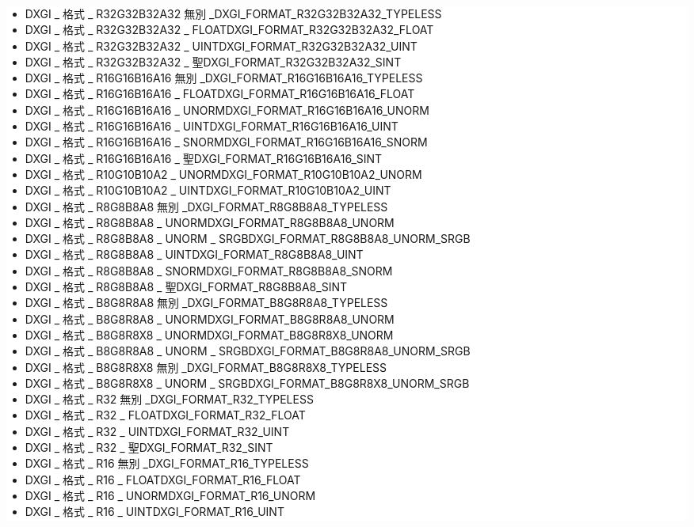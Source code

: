-   <span data-ttu-id="bdfdb-240">DXGI \_ 格式 \_ R32G32B32A32 無別 \_</span><span class="sxs-lookup"><span data-stu-id="bdfdb-240">DXGI\_FORMAT\_R32G32B32A32\_TYPELESS</span></span>
-   <span data-ttu-id="bdfdb-241">DXGI \_ 格式 \_ R32G32B32A32 \_ FLOAT</span><span class="sxs-lookup"><span data-stu-id="bdfdb-241">DXGI\_FORMAT\_R32G32B32A32\_FLOAT</span></span>
-   <span data-ttu-id="bdfdb-242">DXGI \_ 格式 \_ R32G32B32A32 \_ UINT</span><span class="sxs-lookup"><span data-stu-id="bdfdb-242">DXGI\_FORMAT\_R32G32B32A32\_UINT</span></span>
-   <span data-ttu-id="bdfdb-243">DXGI \_ 格式 \_ R32G32B32A32 \_ 聖</span><span class="sxs-lookup"><span data-stu-id="bdfdb-243">DXGI\_FORMAT\_R32G32B32A32\_SINT</span></span>
-   <span data-ttu-id="bdfdb-244">DXGI \_ 格式 \_ R16G16B16A16 無別 \_</span><span class="sxs-lookup"><span data-stu-id="bdfdb-244">DXGI\_FORMAT\_R16G16B16A16\_TYPELESS</span></span>
-   <span data-ttu-id="bdfdb-245">DXGI \_ 格式 \_ R16G16B16A16 \_ FLOAT</span><span class="sxs-lookup"><span data-stu-id="bdfdb-245">DXGI\_FORMAT\_R16G16B16A16\_FLOAT</span></span>
-   <span data-ttu-id="bdfdb-246">DXGI \_ 格式 \_ R16G16B16A16 \_ UNORM</span><span class="sxs-lookup"><span data-stu-id="bdfdb-246">DXGI\_FORMAT\_R16G16B16A16\_UNORM</span></span>
-   <span data-ttu-id="bdfdb-247">DXGI \_ 格式 \_ R16G16B16A16 \_ UINT</span><span class="sxs-lookup"><span data-stu-id="bdfdb-247">DXGI\_FORMAT\_R16G16B16A16\_UINT</span></span>
-   <span data-ttu-id="bdfdb-248">DXGI \_ 格式 \_ R16G16B16A16 \_ SNORM</span><span class="sxs-lookup"><span data-stu-id="bdfdb-248">DXGI\_FORMAT\_R16G16B16A16\_SNORM</span></span>
-   <span data-ttu-id="bdfdb-249">DXGI \_ 格式 \_ R16G16B16A16 \_ 聖</span><span class="sxs-lookup"><span data-stu-id="bdfdb-249">DXGI\_FORMAT\_R16G16B16A16\_SINT</span></span>
-   <span data-ttu-id="bdfdb-250">DXGI \_ 格式 \_ R10G10B10A2 \_ UNORM</span><span class="sxs-lookup"><span data-stu-id="bdfdb-250">DXGI\_FORMAT\_R10G10B10A2\_UNORM</span></span>
-   <span data-ttu-id="bdfdb-251">DXGI \_ 格式 \_ R10G10B10A2 \_ UINT</span><span class="sxs-lookup"><span data-stu-id="bdfdb-251">DXGI\_FORMAT\_R10G10B10A2\_UINT</span></span>
-   <span data-ttu-id="bdfdb-252">DXGI \_ 格式 \_ R8G8B8A8 無別 \_</span><span class="sxs-lookup"><span data-stu-id="bdfdb-252">DXGI\_FORMAT\_R8G8B8A8\_TYPELESS</span></span>
-   <span data-ttu-id="bdfdb-253">DXGI \_ 格式 \_ R8G8B8A8 \_ UNORM</span><span class="sxs-lookup"><span data-stu-id="bdfdb-253">DXGI\_FORMAT\_R8G8B8A8\_UNORM</span></span>
-   <span data-ttu-id="bdfdb-254">DXGI \_ 格式 \_ R8G8B8A8 \_ UNORM \_ SRGB</span><span class="sxs-lookup"><span data-stu-id="bdfdb-254">DXGI\_FORMAT\_R8G8B8A8\_UNORM\_SRGB</span></span>
-   <span data-ttu-id="bdfdb-255">DXGI \_ 格式 \_ R8G8B8A8 \_ UINT</span><span class="sxs-lookup"><span data-stu-id="bdfdb-255">DXGI\_FORMAT\_R8G8B8A8\_UINT</span></span>
-   <span data-ttu-id="bdfdb-256">DXGI \_ 格式 \_ R8G8B8A8 \_ SNORM</span><span class="sxs-lookup"><span data-stu-id="bdfdb-256">DXGI\_FORMAT\_R8G8B8A8\_SNORM</span></span>
-   <span data-ttu-id="bdfdb-257">DXGI \_ 格式 \_ R8G8B8A8 \_ 聖</span><span class="sxs-lookup"><span data-stu-id="bdfdb-257">DXGI\_FORMAT\_R8G8B8A8\_SINT</span></span>
-   <span data-ttu-id="bdfdb-258">DXGI \_ 格式 \_ B8G8R8A8 無別 \_</span><span class="sxs-lookup"><span data-stu-id="bdfdb-258">DXGI\_FORMAT\_B8G8R8A8\_TYPELESS</span></span>
-   <span data-ttu-id="bdfdb-259">DXGI \_ 格式 \_ B8G8R8A8 \_ UNORM</span><span class="sxs-lookup"><span data-stu-id="bdfdb-259">DXGI\_FORMAT\_B8G8R8A8\_UNORM</span></span>
-   <span data-ttu-id="bdfdb-260">DXGI \_ 格式 \_ B8G8R8X8 \_ UNORM</span><span class="sxs-lookup"><span data-stu-id="bdfdb-260">DXGI\_FORMAT\_B8G8R8X8\_UNORM</span></span>
-   <span data-ttu-id="bdfdb-261">DXGI \_ 格式 \_ B8G8R8A8 \_ UNORM \_ SRGB</span><span class="sxs-lookup"><span data-stu-id="bdfdb-261">DXGI\_FORMAT\_B8G8R8A8\_UNORM\_SRGB</span></span>
-   <span data-ttu-id="bdfdb-262">DXGI \_ 格式 \_ B8G8R8X8 無別 \_</span><span class="sxs-lookup"><span data-stu-id="bdfdb-262">DXGI\_FORMAT\_B8G8R8X8\_TYPELESS</span></span>
-   <span data-ttu-id="bdfdb-263">DXGI \_ 格式 \_ B8G8R8X8 \_ UNORM \_ SRGB</span><span class="sxs-lookup"><span data-stu-id="bdfdb-263">DXGI\_FORMAT\_B8G8R8X8\_UNORM\_SRGB</span></span>
-   <span data-ttu-id="bdfdb-264">DXGI \_ 格式 \_ R32 無別 \_</span><span class="sxs-lookup"><span data-stu-id="bdfdb-264">DXGI\_FORMAT\_R32\_TYPELESS</span></span>
-   <span data-ttu-id="bdfdb-265">DXGI \_ 格式 \_ R32 \_ FLOAT</span><span class="sxs-lookup"><span data-stu-id="bdfdb-265">DXGI\_FORMAT\_R32\_FLOAT</span></span>
-   <span data-ttu-id="bdfdb-266">DXGI \_ 格式 \_ R32 \_ UINT</span><span class="sxs-lookup"><span data-stu-id="bdfdb-266">DXGI\_FORMAT\_R32\_UINT</span></span>
-   <span data-ttu-id="bdfdb-267">DXGI \_ 格式 \_ R32 \_ 聖</span><span class="sxs-lookup"><span data-stu-id="bdfdb-267">DXGI\_FORMAT\_R32\_SINT</span></span>
-   <span data-ttu-id="bdfdb-268">DXGI \_ 格式 \_ R16 無別 \_</span><span class="sxs-lookup"><span data-stu-id="bdfdb-268">DXGI\_FORMAT\_R16\_TYPELESS</span></span>
-   <span data-ttu-id="bdfdb-269">DXGI \_ 格式 \_ R16 \_ FLOAT</span><span class="sxs-lookup"><span data-stu-id="bdfdb-269">DXGI\_FORMAT\_R16\_FLOAT</span></span>
-   <span data-ttu-id="bdfdb-270">DXGI \_ 格式 \_ R16 \_ UNORM</span><span class="sxs-lookup"><span data-stu-id="bdfdb-270">DXGI\_FORMAT\_R16\_UNORM</span></span>
-   <span data-ttu-id="bdfdb-271">DXGI \_ 格式 \_ R16 \_ UINT</span><span class="sxs-lookup"><span data-stu-id="bdfdb-271">DXGI\_FORMAT\_R16\_UINT</span></span>